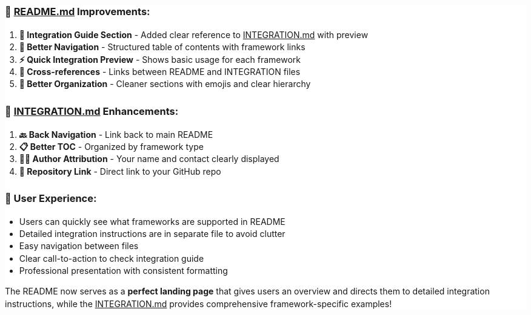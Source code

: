 ### **📄 [README.md](http://_vscodecontentref_/2) Improvements:**
1. **📖 Integration Guide Section** - Added clear reference to [INTEGRATION.md](http://_vscodecontentref_/3) with preview
2. **🎯 Better Navigation** - Structured table of contents with framework links
3. **⚡ Quick Integration Preview** - Shows basic usage for each framework
4. **🔗 Cross-references** - Links between README and INTEGRATION files
5. **📱 Better Organization** - Cleaner sections with emojis and clear hierarchy

### **📄 [INTEGRATION.md](http://_vscodecontentref_/4) Enhancements:**
1. **🔙 Back Navigation** - Link back to main README
2. **📋 Better TOC** - Organized by framework type
3. **👨‍💻 Author Attribution** - Your name and contact clearly displayed
4. **🔗 Repository Link** - Direct link to your GitHub repo

### **🎨 User Experience:**
- Users can quickly see what frameworks are supported in README
- Detailed integration instructions are in separate file to avoid clutter
- Easy navigation between files
- Clear call-to-action to check integration guide
- Professional presentation with consistent formatting

The README now serves as a **perfect landing page** that gives users an overview and directs them to detailed integration instructions, while the [INTEGRATION.md](http://_vscodecontentref_/5) provides comprehensive framework-specific examples!
